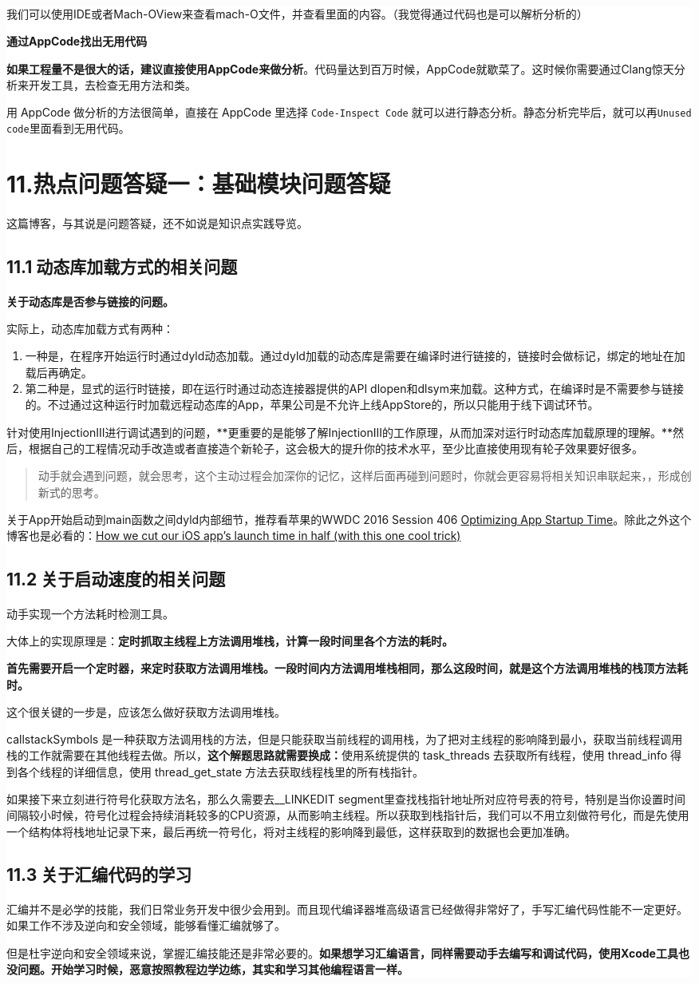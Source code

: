 我们可以使用IDE或者Mach-OView来查看mach-O文件，并查看里面的内容。（我觉得通过代码也是可以解析分析的）

**通过AppCode找出无用代码**

**如果工程量不是很大的话，建议直接使用AppCode来做分析**。代码量达到百万时候，AppCode就歇菜了。这时候你需要通过Clang惊天分析来开发工具，去检查无用方法和类。

用 AppCode 做分析的方法很简单，直接在 AppCode 里选择 `Code-Inspect Code` 就可以进行静态分析。静态分析完毕后，就可以再`Unused code`里面看到无用代码。

# 11.热点问题答疑一：基础模块问题答疑

这篇博客，与其说是问题答疑，还不如说是知识点实践导览。

## 11.1 动态库加载方式的相关问题

**关于动态库是否参与链接的问题。**

实际上，动态库加载方式有两种：

1. 一种是，在程序开始运行时通过dyld动态加载。通过dyld加载的动态库是需要在编译时进行链接的，链接时会做标记，绑定的地址在加载后再确定。
2. 第二种是，显式的运行时链接，即在运行时通过动态连接器提供的API dlopen和dlsym来加载。这种方式，在编译时是不需要参与链接的。不过通过这种运行时加载远程动态库的App，苹果公司是不允许上线AppStore的，所以只能用于线下调试环节。

针对使用InjectionIII进行调试遇到的问题，**更重要的是能够了解InjectionIII的工作原理，从而加深对运行时动态库加载原理的理解。**然后，根据自己的工程情况动手改造或者直接造个新轮子，这会极大的提升你的技术水平，至少比直接使用现有轮子效果要好很多。

> 动手就会遇到问题，就会思考，这个主动过程会加深你的记忆，这样后面再碰到问题时，你就会更容易将相关知识串联起来，，形成创新式的思考。

关于App开始启动到main函数之间dyld内部细节，推荐看苹果的WWDC 2016 Session 406 [Optimizing App Startup Time](https://developer.apple.com/videos/play/wwdc2016/406/)。除此之外这个博客也是必看的：<a href="https://blog.automatic.com/how-we-cut-our-ios-apps-launch-time-in-half-with-this-one-cool-trick-7aca2011e2ea">How we cut our iOS app’s launch time in half (with this one cool trick)</a>

## 11.2 关于启动速度的相关问题

动手实现一个方法耗时检测工具。

大体上的实现原理是：**定时抓取主线程上方法调用堆栈，计算一段时间里各个方法的耗时。**

**首先需要开启一个定时器，来定时获取方法调用堆栈。一段时间内方法调用堆栈相同，那么这段时间，就是这个方法调用堆栈的栈顶方法耗时。**

这个很关键的一步是，应该怎么做好获取方法调用堆栈。

<p>callstackSymbols 是一种获取方法调用栈的方法，但是只能获取当前线程的调用栈，为了把对主线程的影响降到最小，获取当前线程调用栈的工作就需要在其他线程去做。所以，<strong>这个解题思路就需要换成：</strong>使用系统提供的 task_threads 去获取所有线程，使用 thread_info 得到各个线程的详细信息，使用 thread_get_state 方法去获取线程栈里的所有栈指针。</p>
如果接下来立刻进行符号化获取方法名，那么久需要去__LINKEDIT segment里查找栈指针地址所对应符号表的符号，特别是当你设置时间间隔较小时候，符号化过程会持续消耗较多的CPU资源，从而影响主线程。所以获取到栈指针后，我们可以不用立刻做符号化，而是先使用一个结构体将栈地址记录下来，最后再统一符号化，将对主线程的影响降到最低，这样获取到的数据也会更加准确。

## 11.3 关于汇编代码的学习

汇编并不是必学的技能，我们日常业务开发中很少会用到。而且现代编译器堆高级语言已经做得非常好了，手写汇编代码性能不一定更好。如果工作不涉及逆向和安全领域，能够看懂汇编就够了。

但是杜宇逆向和安全领域来说，掌握汇编技能还是非常必要的。**如果想学习汇编语言，同样需要动手去编写和调试代码，使用Xcode工具也没问题。开始学习时候，恶意按照教程边学边练，其实和学习其他编程语言一样。**
